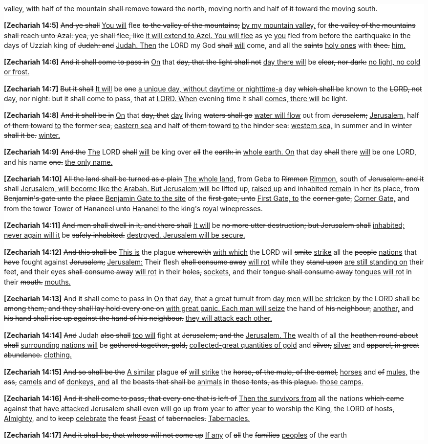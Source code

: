 <ins>valley, with</ins> half of the mountain <del>shall remove toward the north,</del> <ins>moving north</ins> and half <del>of it toward the</del> <ins>moving</ins> south.</p><p><b>[Zechariah 14:5]</b> <del>And ye shall</del> <ins>You will</ins> flee <del>to the valley of the mountains;</del> <ins>by my mountain valley,</ins> for <del>the valley of the mountains shall reach unto Azal: yea, ye shall flee, like</del> <ins>it will extend to Azel. You will flee</ins> as <del>ye</del> <ins>you</ins> fled from <del>before</del> the earthquake in the days of Uzziah king of <del>Judah: and</del> <ins>Judah. Then</ins> the LORD my God <del>shall</del> <ins>will</ins> come, and all the <del>saints</del> <ins>holy ones</ins> with <del>thee.</del> <ins>him.</ins></p><p><b>[Zechariah 14:6]</b> <del>And it shall come to pass in</del> <ins>On</ins> that <del>day, that the light shall not</del> <ins>day there will</ins> be <del>clear, nor dark:</del> <ins>no light, no cold or frost.</ins></p><p><b>[Zechariah 14:7]</b> <del>But it shall</del> <ins>It will</ins> be <del>one</del> <ins>a unique day, without daytime or nighttime-a</ins> day <del>which shall be</del> known to the <del>LORD, not day, nor night: but it shall come to pass, that at</del> <ins>LORD. When</ins> evening <del>time it shall</del> <ins>comes, there will</ins> be light.</p><p><b>[Zechariah 14:8]</b> <del>And it shall be in</del> <ins>On</ins> that <del>day, that</del> <ins>day</ins> living <del>waters shall go</del> <ins>water will flow</ins> out from <del>Jerusalem;</del> <ins>Jerusalem,</ins> half <del>of them toward</del> <ins>to</ins> the <del>former sea,</del> <ins>eastern sea</ins> and half <del>of them toward</del> <ins>to</ins> the <del>hinder sea:</del> <ins>western sea,</ins> in summer and in <del>winter shall it be.</del> <ins>winter.</ins></p><p><b>[Zechariah 14:9]</b> <del>And the</del> <ins>The</ins> LORD <del>shall</del> <ins>will</ins> be king over <del>all</del> the <del>earth: in</del> <ins>whole earth. On</ins> that day <del>shall</del> there <ins>will</ins> be one LORD, and his name <del>one.</del> <ins>the only name.</ins></p><p><b>[Zechariah 14:10]</b> <del>All the land shall be turned as a plain</del> <ins>The whole land,</ins> from Geba to <del>Rimmon</del> <ins>Rimmon,</ins> south of <del>Jerusalem: and it shall</del> <ins>Jerusalem, will become like the Arabah. But Jerusalem will</ins> be <del>lifted up,</del> <ins>raised up</ins> and <del>inhabited</del> <ins>remain</ins> in <del>her</del> <ins>its</ins> place, from <del>Benjamin's gate unto</del> the <del>place</del> <ins>Benjamin Gate to the site</ins> of the <del>first gate, unto</del> <ins>First Gate, to</ins> the <del>corner gate,</del> <ins>Corner Gate,</ins> and from the <del>tower</del> <ins>Tower</ins> of <del>Hananeel unto</del> <ins>Hananel to</ins> the <del>king's</del> <ins>royal</ins> winepresses.</p><p><b>[Zechariah 14:11]</b> <del>And men shall dwell in it, and there shall</del> <ins>It will</ins> be <del>no more utter destruction; but Jerusalem shall</del> <ins>inhabited; never again will it</ins> be <del>safely inhabited.</del> <ins>destroyed. Jerusalem will be secure.</ins></p><p><b>[Zechariah 14:12]</b> <del>And this shall be</del> <ins>This is</ins> the plague <del>wherewith</del> <ins>with which</ins> the LORD will <del>smite</del> <ins>strike</ins> all the <del>people</del> <ins>nations</ins> that <del>have</del> fought against <del>Jerusalem;</del> <ins>Jerusalem:</ins> Their flesh <del>shall consume away</del> <ins>will rot</ins> while they <del>stand upon</del> <ins>are still standing on</ins> their feet, <del>and</del> their eyes <del>shall consume away</del> <ins>will rot</ins> in their <del>holes,</del> <ins>sockets,</ins> and their <del>tongue shall consume away</del> <ins>tongues will rot</ins> in their <del>mouth.</del> <ins>mouths.</ins></p><p><b>[Zechariah 14:13]</b> <del>And it shall come to pass in</del> <ins>On</ins> that <del>day, that a great tumult from</del> <ins>day men will be stricken by</ins> the LORD <del>shall be among them; and they shall lay hold every one on</del> <ins>with great panic. Each man will seize</ins> the hand of <del>his neighbour,</del> <ins>another,</ins> and <del>his hand shall rise up against the hand of his neighbour.</del> <ins>they will attack each other.</ins></p><p><b>[Zechariah 14:14]</b> <del>And</del> Judah <del>also shall</del> <ins>too will</ins> fight at <del>Jerusalem; and the</del> <ins>Jerusalem. The</ins> wealth of all the <del>heathen round about shall</del> <ins>surrounding nations will</ins> be <del>gathered together, gold,</del> <ins>collected-great quantities of gold</ins> and <del>silver,</del> <ins>silver</ins> and <del>apparel, in great abundance.</del> <ins>clothing.</ins></p><p><b>[Zechariah 14:15]</b> <del>And so shall be the</del> <ins>A similar</ins> plague <del>of</del> <ins>will strike</ins> the <del>horse, of the mule, of the camel,</del> <ins>horses</ins> and <del>of</del> <ins>mules,</ins> the <del>ass,</del> <ins>camels</ins> and <del>of</del> <ins>donkeys, and</ins> all the <del>beasts that shall be</del> <ins>animals</ins> in <del>these tents, as this plague.</del> <ins>those camps.</ins></p><p><b>[Zechariah 14:16]</b> <del>And it shall come to pass, that every one that is left of</del> <ins>Then the survivors from</ins> all the nations <del>which came against</del> <ins>that have attacked</ins> Jerusalem <del>shall even</del> <ins>will</ins> go up <del>from</del> year <del>to</del> <ins>after</ins> year to worship the King, the LORD <del>of hosts,</del> <ins>Almighty,</ins> and to <del>keep</del> <ins>celebrate</ins> the <del>feast</del> <ins>Feast</ins> of <del>tabernacles.</del> <ins>Tabernacles.</ins></p><p><b>[Zechariah 14:17]</b> <del>And it shall be, that whoso will not come up</del> <ins>If any</ins> of <del>all</del> the <del>families</del> <ins>peoples</ins> of the earth